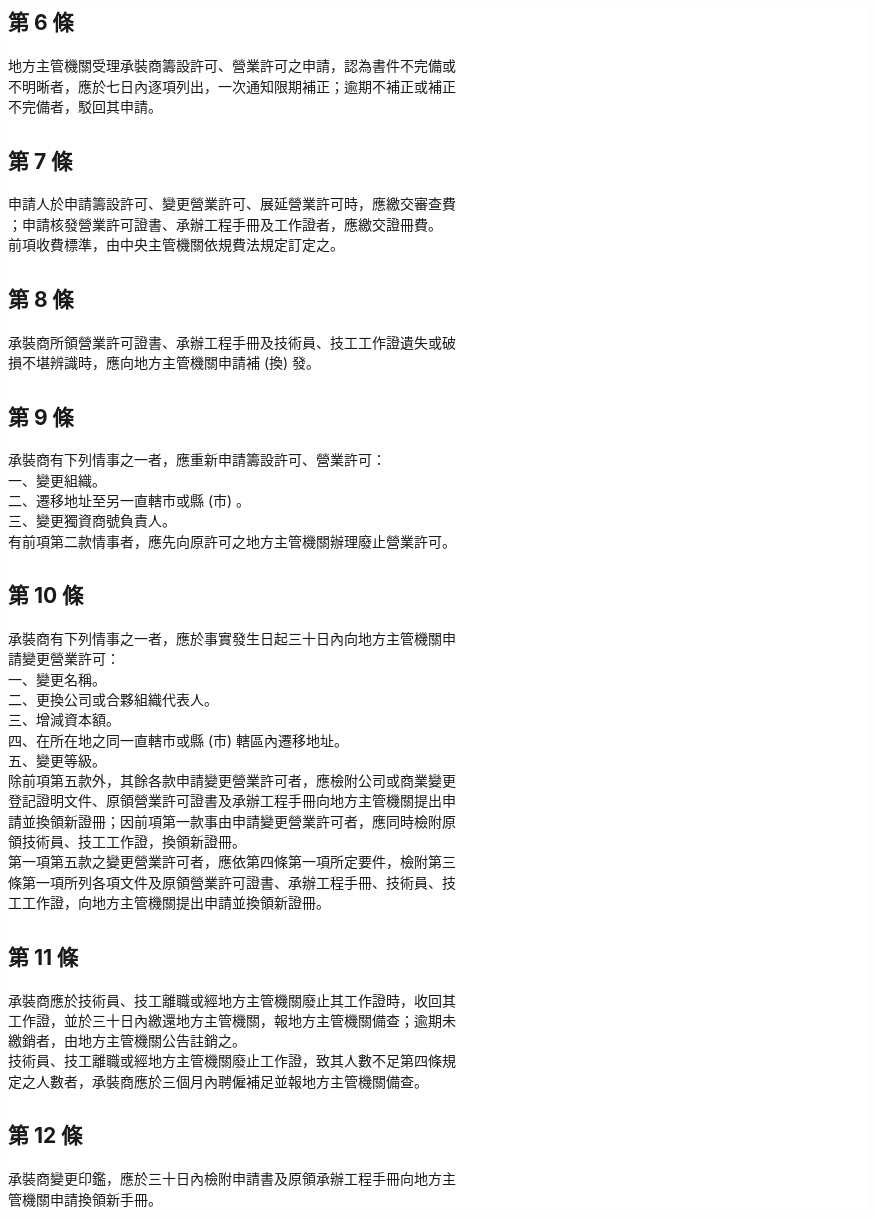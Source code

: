 第 6 條
-------
地方主管機關受理承裝商籌設許可、營業許可之申請，認為書件不完備或  
不明晰者，應於七日內逐項列出，一次通知限期補正；逾期不補正或補正  
不完備者，駁回其申請。

第 7 條
-------
申請人於申請籌設許可、變更營業許可、展延營業許可時，應繳交審查費  
；申請核發營業許可證書、承辦工程手冊及工作證者，應繳交證冊費。  
前項收費標準，由中央主管機關依規費法規定訂定之。

第 8 條
-------
承裝商所領營業許可證書、承辦工程手冊及技術員、技工工作證遺失或破  
損不堪辨識時，應向地方主管機關申請補 (換) 發。

第 9 條
-------
承裝商有下列情事之一者，應重新申請籌設許可、營業許可：  
一、變更組織。  
二、遷移地址至另一直轄市或縣 (市) 。  
三、變更獨資商號負責人。  
有前項第二款情事者，應先向原許可之地方主管機關辦理廢止營業許可。

第 10 條
--------
承裝商有下列情事之一者，應於事實發生日起三十日內向地方主管機關申  
請變更營業許可：  
一、變更名稱。  
二、更換公司或合夥組織代表人。  
三、增減資本額。  
四、在所在地之同一直轄市或縣 (市) 轄區內遷移地址。  
五、變更等級。  
除前項第五款外，其餘各款申請變更營業許可者，應檢附公司或商業變更  
登記證明文件、原領營業許可證書及承辦工程手冊向地方主管機關提出申  
請並換領新證冊；因前項第一款事由申請變更營業許可者，應同時檢附原  
領技術員、技工工作證，換領新證冊。  
第一項第五款之變更營業許可者，應依第四條第一項所定要件，檢附第三  
條第一項所列各項文件及原領營業許可證書、承辦工程手冊、技術員、技  
工工作證，向地方主管機關提出申請並換領新證冊。

第 11 條
--------
承裝商應於技術員、技工離職或經地方主管機關廢止其工作證時，收回其  
工作證，並於三十日內繳還地方主管機關，報地方主管機關備查；逾期未  
繳銷者，由地方主管機關公告註銷之。  
技術員、技工離職或經地方主管機關廢止工作證，致其人數不足第四條規  
定之人數者，承裝商應於三個月內聘僱補足並報地方主管機關備查。

第 12 條
--------
承裝商變更印鑑，應於三十日內檢附申請書及原領承辦工程手冊向地方主  
管機關申請換領新手冊。
